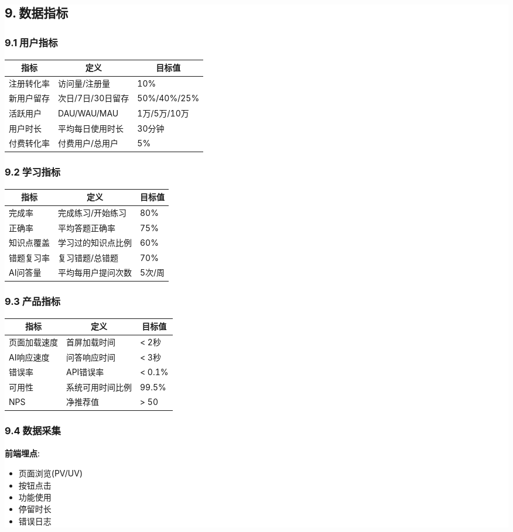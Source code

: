 ## 9. 数据指标

### 9.1 用户指标

| 指标 | 定义 | 目标值 |
|-----|------|--------|
| 注册转化率 | 访问量/注册量 | 10% |
| 新用户留存 | 次日/7日/30日留存 | 50%/40%/25% |
| 活跃用户 | DAU/WAU/MAU | 1万/5万/10万 |
| 用户时长 | 平均每日使用时长 | 30分钟 |
| 付费转化率 | 付费用户/总用户 | 5% |

### 9.2 学习指标

| 指标 | 定义 | 目标值 |
|-----|------|--------|
| 完成率 | 完成练习/开始练习 | 80% |
| 正确率 | 平均答题正确率 | 75% |
| 知识点覆盖 | 学习过的知识点比例 | 60% |
| 错题复习率 | 复习错题/总错题 | 70% |
| AI问答量 | 平均每用户提问次数 | 5次/周 |

### 9.3 产品指标

| 指标 | 定义 | 目标值 |
|-----|------|--------|
| 页面加载速度 | 首屏加载时间 | < 2秒 |
| AI响应速度 | 问答响应时间 | < 3秒 |
| 错误率 | API错误率 | < 0.1% |
| 可用性 | 系统可用时间比例 | 99.5% |
| NPS | 净推荐值 | > 50 |

### 9.4 数据采集

**前端埋点**:
- 页面浏览(PV/UV)
- 按钮点击
- 功能使用
- 停留时长
- 错误日志
